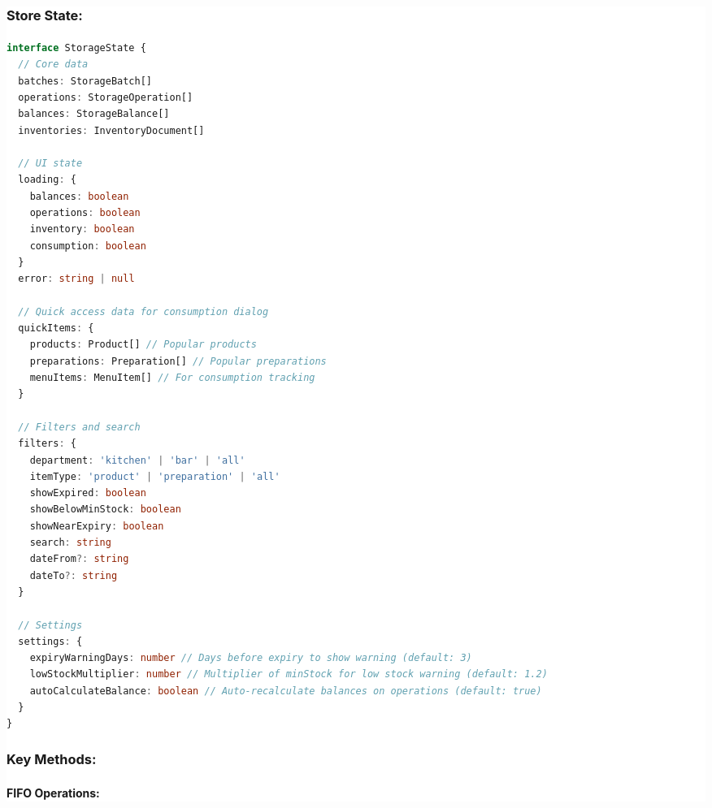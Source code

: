 ### **Store State:**

```typescript
interface StorageState {
  // Core data
  batches: StorageBatch[]
  operations: StorageOperation[]
  balances: StorageBalance[]
  inventories: InventoryDocument[]

  // UI state
  loading: {
    balances: boolean
    operations: boolean
    inventory: boolean
    consumption: boolean
  }
  error: string | null

  // Quick access data for consumption dialog
  quickItems: {
    products: Product[] // Popular products
    preparations: Preparation[] // Popular preparations
    menuItems: MenuItem[] // For consumption tracking
  }

  // Filters and search
  filters: {
    department: 'kitchen' | 'bar' | 'all'
    itemType: 'product' | 'preparation' | 'all'
    showExpired: boolean
    showBelowMinStock: boolean
    showNearExpiry: boolean
    search: string
    dateFrom?: string
    dateTo?: string
  }

  // Settings
  settings: {
    expiryWarningDays: number // Days before expiry to show warning (default: 3)
    lowStockMultiplier: number // Multiplier of minStock for low stock warning (default: 1.2)
    autoCalculateBalance: boolean // Auto-recalculate balances on operations (default: true)
  }
}
```

### **Key Methods:**

#### **FIFO Operations:**
